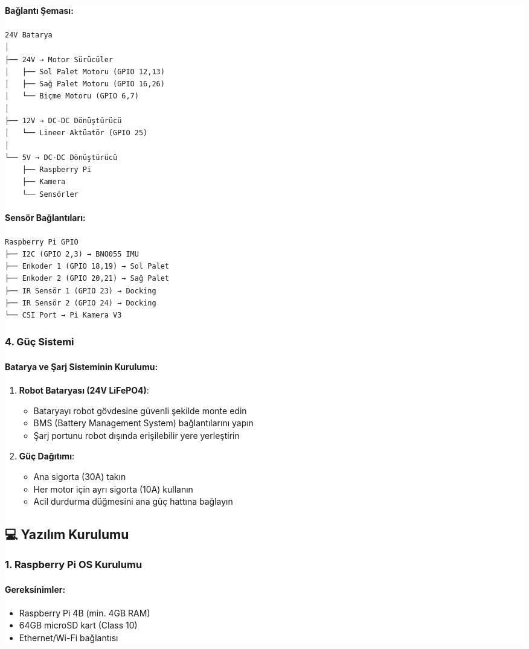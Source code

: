 #### Bağlantı Şeması:
```
24V Batarya
│
├── 24V → Motor Sürücüler
│   ├── Sol Palet Motoru (GPIO 12,13)
│   ├── Sağ Palet Motoru (GPIO 16,26)
│   └── Biçme Motoru (GPIO 6,7)
│
├── 12V → DC-DC Dönüştürücü
│   └── Lineer Aktüatör (GPIO 25)
│
└── 5V → DC-DC Dönüştürücü
    ├── Raspberry Pi
    ├── Kamera
    └── Sensörler
```

#### Sensör Bağlantıları:
```
Raspberry Pi GPIO
├── I2C (GPIO 2,3) → BNO055 IMU
├── Enkoder 1 (GPIO 18,19) → Sol Palet
├── Enkoder 2 (GPIO 20,21) → Sağ Palet
├── IR Sensör 1 (GPIO 23) → Docking
├── IR Sensör 2 (GPIO 24) → Docking
└── CSI Port → Pi Kamera V3
```

### 4. Güç Sistemi

#### Batarya ve Şarj Sisteminin Kurulumu:
1. **Robot Bataryası (24V LiFePO4)**:
   - Bataryayı robot gövdesine güvenli şekilde monte edin
   - BMS (Battery Management System) bağlantılarını yapın
   - Şarj portunu robot dışında erişilebilir yere yerleştirin

2. **Güç Dağıtımı**:
   - Ana sigorta (30A) takın
   - Her motor için ayrı sigorta (10A) kullanın
   - Acil durdurma düğmesini ana güç hattına bağlayın

## 💻 Yazılım Kurulumu

### 1. Raspberry Pi OS Kurulumu

#### Gereksinimler:
- Raspberry Pi 4B (min. 4GB RAM)
- 64GB microSD kart (Class 10)
- Ethernet/Wi-Fi bağlantısı
